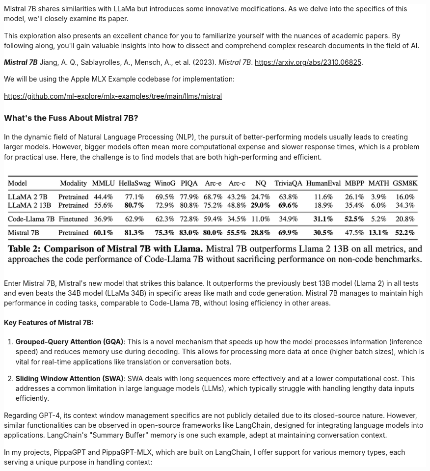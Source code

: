 Mistral 7B shares similarities with LLaMa but introduces some innovative modifications. As we delve into the specifics of this model, we'll closely examine its paper.

This exploration also presents an excellent chance for you to familiarize yourself with the nuances of academic papers. By following along, you'll gain valuable insights into how to dissect and comprehend complex research documents in the field of AI. 

**_Mistral 7B_** Jiang, A. Q., Sablayrolles, A., Mensch, A., et al. (2023). *Mistral 7B*. https://arxiv.org/abs/2310.06825.

We will be using the Apple MLX Example codebase for implementation:

https://github.com/ml-explore/mlx-examples/tree/main/llms/mistral

### What's the Fuss About Mistral 7B?

In the dynamic field of Natural Language Processing (NLP), the pursuit of better-performing models usually leads to creating larger models. However, bigger models often mean more computational expense and slower response times, which is a problem for practical use. Here, the challenge is to find models that are both high-performing and efficient.

![performance-comparison.png](images%2Fperformance-comparison.png)

Enter Mistral 7B, Mistral's new model that strikes this balance. It outperforms the previously best 13B model (Llama 2) in all tests and even beats the 34B model (LLaMa 34B) in specific areas like math and code generation. Mistral 7B manages to maintain high performance in coding tasks, comparable to Code-Llama 7B, without losing efficiency in other areas.

#### Key Features of Mistral 7B:

1. **Grouped-Query Attention (GQA)**: This is a novel mechanism that speeds up how the model processes information (inference speed) and reduces memory use during decoding. This allows for processing more data at once (higher batch sizes), which is vital for real-time applications like translation or conversation bots.

2. **Sliding Window Attention (SWA)**: SWA deals with long sequences more effectively and at a lower computational cost. This addresses a common limitation in large language models (LLMs), which typically struggle with handling lengthy data inputs efficiently.

Regarding GPT-4, its context window management specifics are not publicly detailed due to its closed-source nature. However, similar functionalities can be observed in open-source frameworks like LangChain, designed for integrating language models into applications. LangChain's "Summary Buffer" memory is one such example, adept at maintaining conversation context.

In my projects, PippaGPT and PippaGPT-MLX, which are built on LangChain, I offer support for various memory types, each serving a unique purpose in handling context:
